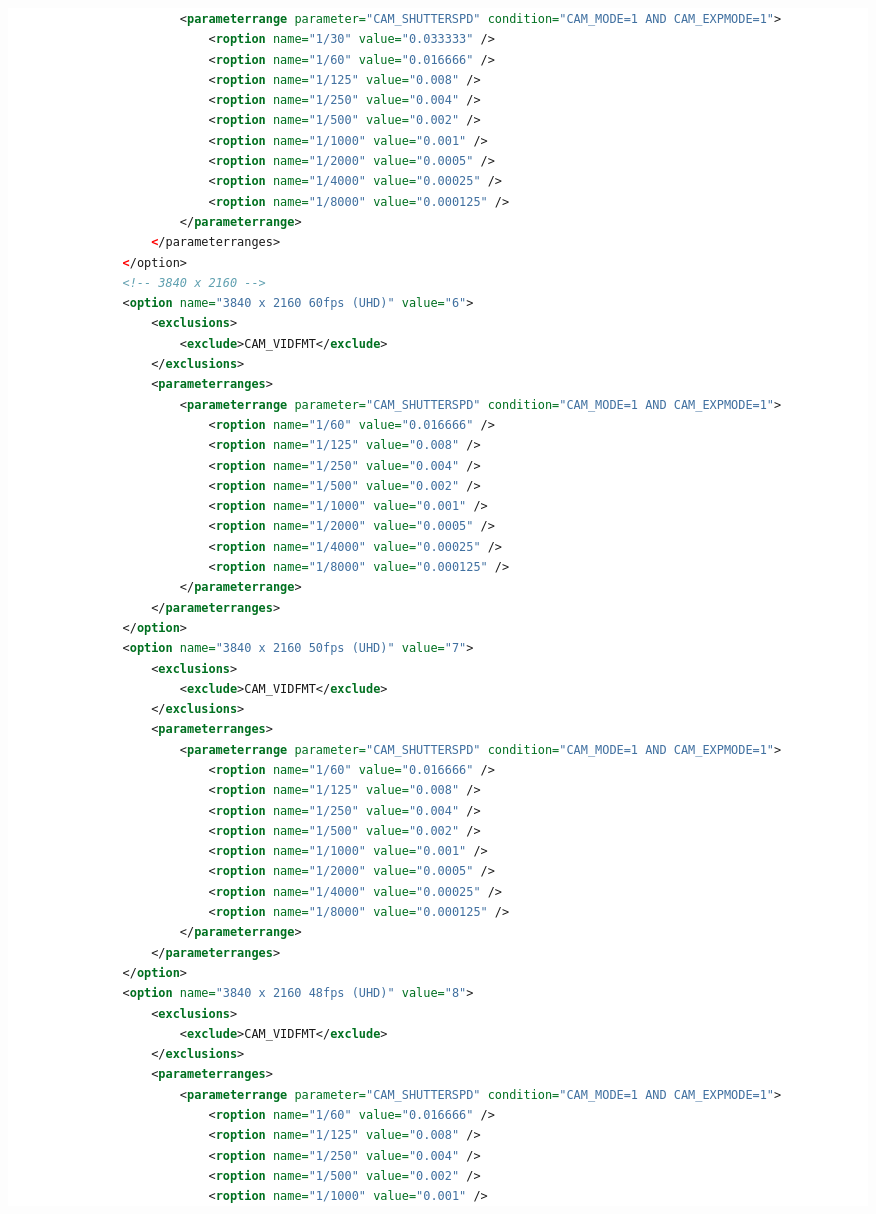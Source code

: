 ```XML
                        <parameterrange parameter="CAM_SHUTTERSPD" condition="CAM_MODE=1 AND CAM_EXPMODE=1">
                            <roption name="1/30" value="0.033333" />
                            <roption name="1/60" value="0.016666" />
                            <roption name="1/125" value="0.008" />
                            <roption name="1/250" value="0.004" />
                            <roption name="1/500" value="0.002" />
                            <roption name="1/1000" value="0.001" />
                            <roption name="1/2000" value="0.0005" />
                            <roption name="1/4000" value="0.00025" />
                            <roption name="1/8000" value="0.000125" />
                        </parameterrange>
                    </parameterranges>
                </option>
                <!-- 3840 x 2160 -->
                <option name="3840 x 2160 60fps (UHD)" value="6">
                    <exclusions>
                        <exclude>CAM_VIDFMT</exclude>
                    </exclusions>
                    <parameterranges>
                        <parameterrange parameter="CAM_SHUTTERSPD" condition="CAM_MODE=1 AND CAM_EXPMODE=1">
                            <roption name="1/60" value="0.016666" />
                            <roption name="1/125" value="0.008" />
                            <roption name="1/250" value="0.004" />
                            <roption name="1/500" value="0.002" />
                            <roption name="1/1000" value="0.001" />
                            <roption name="1/2000" value="0.0005" />
                            <roption name="1/4000" value="0.00025" />
                            <roption name="1/8000" value="0.000125" />
                        </parameterrange>
                    </parameterranges>
                </option>
                <option name="3840 x 2160 50fps (UHD)" value="7">
                    <exclusions>
                        <exclude>CAM_VIDFMT</exclude>
                    </exclusions>
                    <parameterranges>
                        <parameterrange parameter="CAM_SHUTTERSPD" condition="CAM_MODE=1 AND CAM_EXPMODE=1">
                            <roption name="1/60" value="0.016666" />
                            <roption name="1/125" value="0.008" />
                            <roption name="1/250" value="0.004" />
                            <roption name="1/500" value="0.002" />
                            <roption name="1/1000" value="0.001" />
                            <roption name="1/2000" value="0.0005" />
                            <roption name="1/4000" value="0.00025" />
                            <roption name="1/8000" value="0.000125" />
                        </parameterrange>
                    </parameterranges>
                </option>
                <option name="3840 x 2160 48fps (UHD)" value="8">
                    <exclusions>
                        <exclude>CAM_VIDFMT</exclude>
                    </exclusions>
                    <parameterranges>
                        <parameterrange parameter="CAM_SHUTTERSPD" condition="CAM_MODE=1 AND CAM_EXPMODE=1">
                            <roption name="1/60" value="0.016666" />
                            <roption name="1/125" value="0.008" />
                            <roption name="1/250" value="0.004" />
                            <roption name="1/500" value="0.002" />
                            <roption name="1/1000" value="0.001" />
```